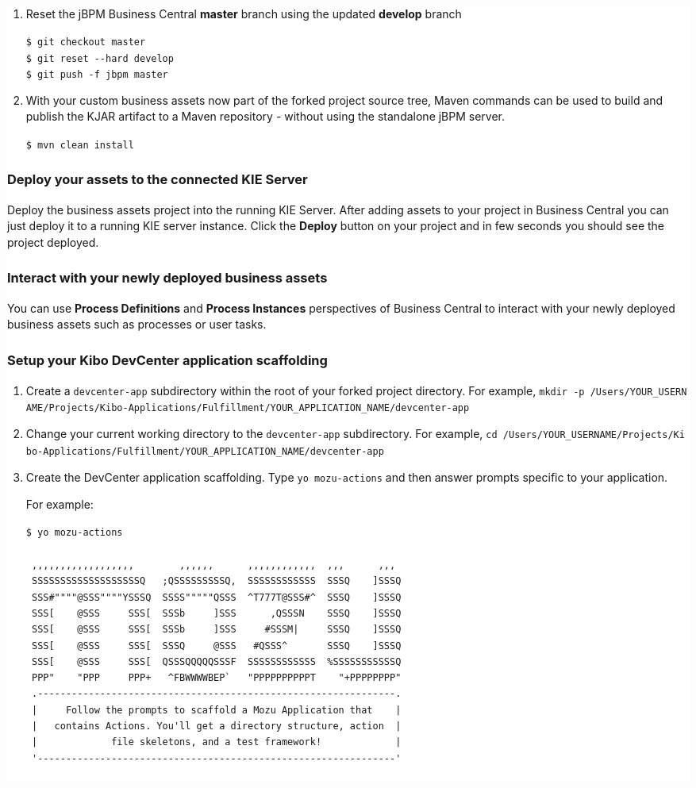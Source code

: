 1. Reset the jBPM Business Central __master__ branch using the updated __develop__ branch
    ```
    $ git checkout master
    $ git reset --hard develop
    $ git push -f jbpm master
    ```
   
1. With your custom business assets now part of the forked project source tree, Maven commands can be used to build and publish the KJAR artifact to a Maven repository - without using the standalone jBPM server.
    ```
    $ mvn clean install
    ```

### Deploy your assets to the connected KIE Server
Deploy the business assets project into the running KIE Server. After adding assets to your project in Business Central you can just deploy it to a running KIE server instance. Click the __Deploy__ button on your project and in few seconds you should see the project deployed.

### Interact with your newly deployed business assets
You can use __Process Definitions__ and __Process Instances__ perspectives of Business Central to interact with your newly deployed business assets such as processes or user tasks.

### Setup your Kibo DevCenter application scaffolding
1. Create a `devcenter-app` subdirectory within the root of your forked project directory. For example, `mkdir -p /Users/YOUR_USERNAME/Projects/Kibo-Applications/Fulfillment/YOUR_APPLICATION_NAME/devcenter-app`

1. Change your current working directory to the `devcenter-app` subdirectory. For example, `cd /Users/YOUR_USERNAME/Projects/Kibo-Applications/Fulfillment/YOUR_APPLICATION_NAME/devcenter-app`

1. Create the DevCenter application scaffolding. Type `yo mozu-actions` and then answer prompts specific to your application.

    For example:
    ```
    $ yo mozu-actions
    
     ,,,,,,,,,,,,,,,,,,        ,,,,,,      ,,,,,,,,,,,,  ,,,      ,,, 
     SSSSSSSSSSSSSSSSSSSQ   ;QSSSSSSSSSQ,  SSSSSSSSSSSS  SSSQ    ]SSSQ
     SSS#""""@SSS""""YSSSQ  SSSS"""""QSSS  ^T777T@SSS#^  SSSQ    ]SSSQ
     SSS[    @SSS     SSS[  SSSb     ]SSS      ,QSSSN    SSSQ    ]SSSQ
     SSS[    @SSS     SSS[  SSSb     ]SSS     #SSSM|     SSSQ    ]SSSQ
     SSS[    @SSS     SSS[  SSSQ     @SSS   #QSSS^       SSSQ    ]SSSQ
     SSS[    @SSS     SSS[  QSSSQQQQQSSSF  SSSSSSSSSSSS  %SSSSSSSSSSSQ
     PPP"    "PPP     PPP+   ^FBWWWWBEP`   "PPPPPPPPPPT    "+PPPPPPPP"
     .---------------------------------------------------------------.
     |     Follow the prompts to scaffold a Mozu Application that    |
     |   contains Actions. You'll get a directory structure, action  |
     |             file skeletons, and a test framework!             |
     '---------------------------------------------------------------'
    